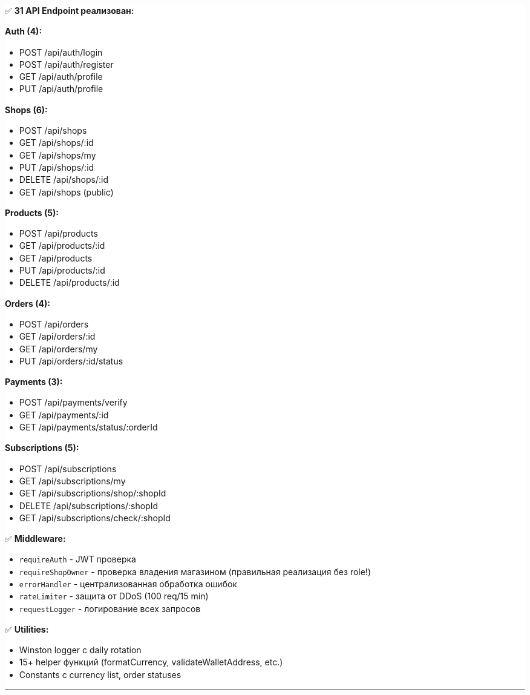 ✅ **31 API Endpoint реализован:**

**Auth (4):**
- POST /api/auth/login
- POST /api/auth/register
- GET /api/auth/profile
- PUT /api/auth/profile

**Shops (6):**
- POST /api/shops
- GET /api/shops/:id
- GET /api/shops/my
- PUT /api/shops/:id
- DELETE /api/shops/:id
- GET /api/shops (public)

**Products (5):**
- POST /api/products
- GET /api/products/:id
- GET /api/products
- PUT /api/products/:id
- DELETE /api/products/:id

**Orders (4):**
- POST /api/orders
- GET /api/orders/:id
- GET /api/orders/my
- PUT /api/orders/:id/status

**Payments (3):**
- POST /api/payments/verify
- GET /api/payments/:id
- GET /api/payments/status/:orderId

**Subscriptions (5):**
- POST /api/subscriptions
- GET /api/subscriptions/my
- GET /api/subscriptions/shop/:shopId
- DELETE /api/subscriptions/:shopId
- GET /api/subscriptions/check/:shopId

✅ **Middleware:**
- `requireAuth` - JWT проверка
- `requireShopOwner` - проверка владения магазином (правильная реализация без role!)
- `errorHandler` - централизованная обработка ошибок
- `rateLimiter` - защита от DDoS (100 req/15 min)
- `requestLogger` - логирование всех запросов

✅ **Utilities:**
- Winston logger с daily rotation
- 15+ helper функций (formatCurrency, validateWalletAddress, etc.)
- Constants с currency list, order statuses

---
